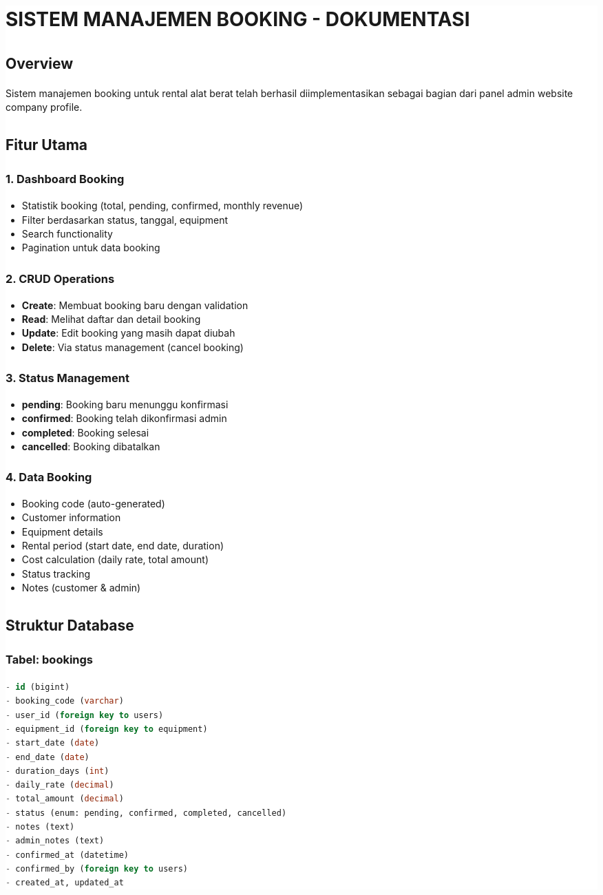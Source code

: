 # SISTEM MANAJEMEN BOOKING - DOKUMENTASI

## Overview
Sistem manajemen booking untuk rental alat berat telah berhasil diimplementasikan sebagai bagian dari panel admin website company profile.

## Fitur Utama

### 1. Dashboard Booking
- Statistik booking (total, pending, confirmed, monthly revenue)
- Filter berdasarkan status, tanggal, equipment
- Search functionality
- Pagination untuk data booking

### 2. CRUD Operations
- **Create**: Membuat booking baru dengan validation
- **Read**: Melihat daftar dan detail booking
- **Update**: Edit booking yang masih dapat diubah
- **Delete**: Via status management (cancel booking)

### 3. Status Management
- **pending**: Booking baru menunggu konfirmasi
- **confirmed**: Booking telah dikonfirmasi admin
- **completed**: Booking selesai
- **cancelled**: Booking dibatalkan

### 4. Data Booking
- Booking code (auto-generated)
- Customer information
- Equipment details
- Rental period (start date, end date, duration)
- Cost calculation (daily rate, total amount)
- Status tracking
- Notes (customer & admin)

## Struktur Database

### Tabel: bookings
```sql
- id (bigint)
- booking_code (varchar)
- user_id (foreign key to users)
- equipment_id (foreign key to equipment)
- start_date (date)
- end_date (date)
- duration_days (int)
- daily_rate (decimal)
- total_amount (decimal)
- status (enum: pending, confirmed, completed, cancelled)
- notes (text)
- admin_notes (text)
- confirmed_at (datetime)
- confirmed_by (foreign key to users)
- created_at, updated_at
```
